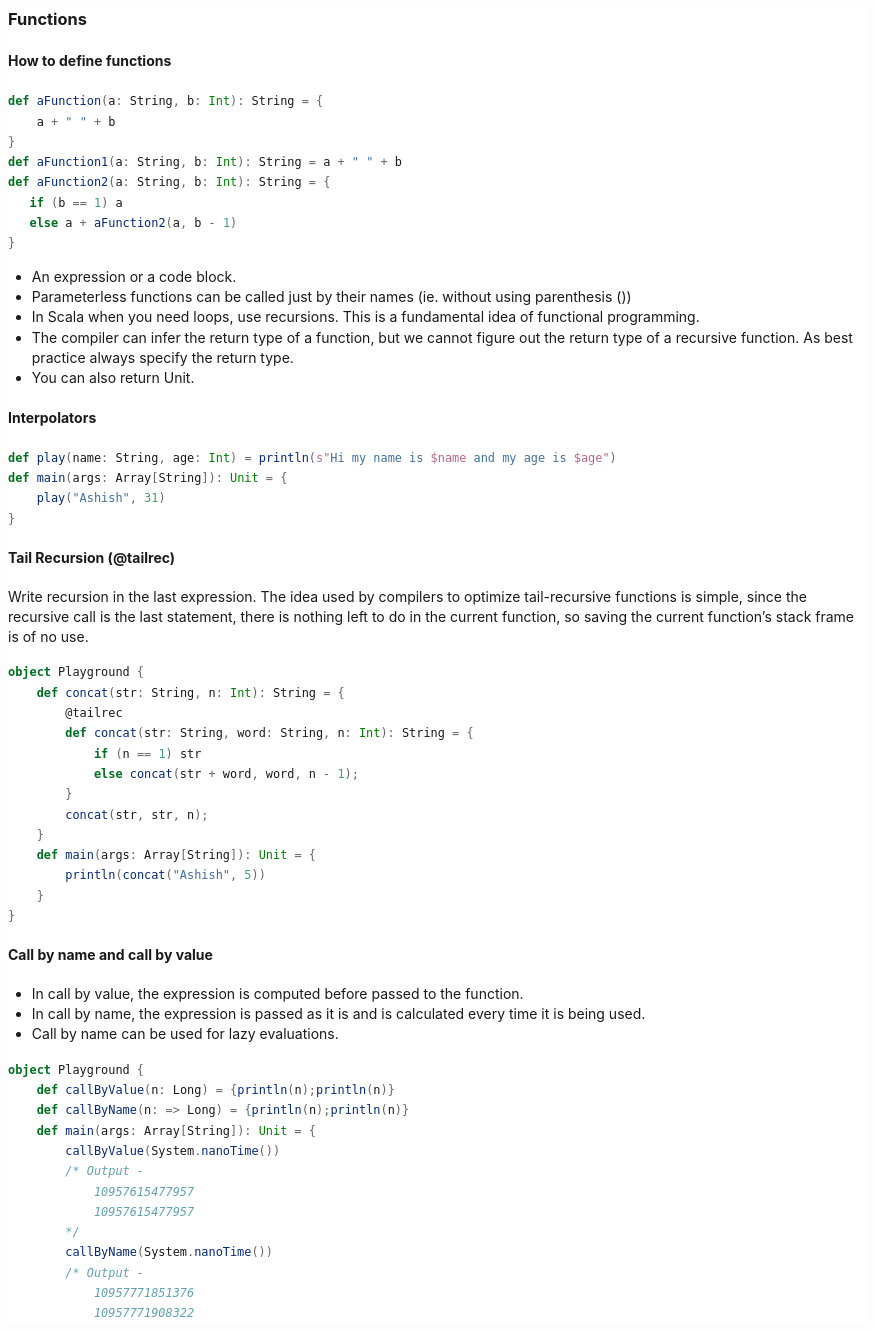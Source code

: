 ### Functions
#### How  to define functions
```scala
def aFunction(a: String, b: Int): String = {
    a + " " + b
}
def aFunction1(a: String, b: Int): String = a + " " + b
def aFunction2(a: String, b: Int): String = {
   if (b == 1) a
   else a + aFunction2(a, b - 1) 
}
```
* An expression or a code block.
* Parameterless functions can be called just by their names (ie. without using parenthesis ())
* In Scala when you need loops, use recursions. This is a fundamental idea of functional programming.
* The compiler can infer the return type of a function, but we cannot figure out the return type of a recursive function. As best practice always specify the return type.
* You can also return Unit.
#### Interpolators
```scala
def play(name: String, age: Int) = println(s"Hi my name is $name and my age is $age")
def main(args: Array[String]): Unit = {
	play("Ashish", 31)
}
```
#### Tail Recursion (@tailrec)
Write recursion in the last expression. The idea used by compilers to optimize tail-recursive functions is simple, since the recursive call is the last statement, there is nothing left to do in the current function, so saving the current function’s stack frame is of no use.
```scala
object Playground {
	def concat(str: String, n: Int): String = {
		@tailrec
		def concat(str: String, word: String, n: Int): String = {
			if (n == 1) str
			else concat(str + word, word, n - 1);
		}
		concat(str, str, n);
	}
	def main(args: Array[String]): Unit = {
		println(concat("Ashish", 5))
	}
}
```
#### Call by name and call by value
* In call by value, the expression is computed before passed to the function.
* In call by name, the expression is passed as it is and is calculated every time it is being used.
* Call by name can be used for lazy evaluations.
```scala
object Playground {
	def callByValue(n: Long) = {println(n);println(n)}
	def callByName(n: => Long) = {println(n);println(n)}
	def main(args: Array[String]): Unit = {
		callByValue(System.nanoTime())
		/* Output -
			10957615477957
			10957615477957
		*/
		callByName(System.nanoTime())
		/* Output -
			10957771851376
			10957771908322
```